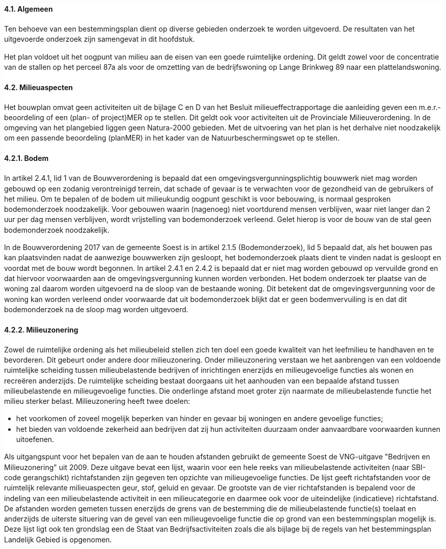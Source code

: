 #### <span id="page-24-1"></span>**4.1. Algemeen**

Ten behoeve van een bestemmingsplan dient op diverse gebieden onderzoek te worden uitgevoerd. De resultaten van het uitgevoerde onderzoek zijn samengevat in dit hoofdstuk.

Het plan voldoet uit het oogpunt van milieu aan de eisen van een goede ruimtelijke ordening. Dit geldt zowel voor de concentratie van de stallen op het perceel 87a als voor de omzetting van de bedrijfswoning op Lange Brinkweg 89 naar een plattelandswoning.

#### <span id="page-24-2"></span>**4.2. Milieuaspecten**

Het bouwplan omvat geen activiteiten uit de bijlage C en D van het Besluit milieueffectrapportage die aanleiding geven een m.e.r.-beoordeling of een (plan- of project)MER op te stellen. Dit geldt ook voor activiteiten uit de Provinciale Milieuverordening. In de omgeving van het plangebied liggen geen Natura-2000 gebieden. Met de uitvoering van het plan is het derhalve niet noodzakelijk om een passende beoordeling (planMER) in het kader van de Natuurbeschermingswet op te stellen.

#### <span id="page-24-3"></span>**4.2.1. Bodem**

In artikel 2.4.1, lid 1 van de Bouwverordening is bepaald dat een omgevingsvergunningsplichtig bouwwerk niet mag worden gebouwd op een zodanig verontreinigd terrein, dat schade of gevaar is te verwachten voor de gezondheid van de gebruikers of het milieu. Om te bepalen of de bodem uit milieukundig oogpunt geschikt is voor bebouwing, is normaal gesproken bodemonderzoek noodzakelijk. Voor gebouwen waarin (nagenoeg) niet voortdurend mensen verblijven, waar niet langer dan 2 uur per dag mensen verblijven, wordt vrijstelling van bodemonderzoek verleend. Gelet hierop is voor de bouw van de stal geen bodemonderzoek noodzakelijk.

In de Bouwverordening 2017 van de gemeente Soest is in artikel 2.1.5 (Bodemonderzoek), lid 5 bepaald dat, als het bouwen pas kan plaatsvinden nadat de aanwezige bouwwerken zijn gesloopt, het bodemonderzoek plaats dient te vinden nadat is gesloopt en voordat met de bouw wordt begonnen. In artikel 2.4.1 en 2.4.2 is bepaald dat er niet mag worden gebouwd op vervuilde grond en dat hiervoor voorwaarden aan de omgevingsvergunning kunnen worden verbonden. Het bodem onderzoek ter plaatse van de woning zal daarom worden uitgevoerd na de sloop van de bestaande woning. Dit betekent dat de omgevingsvergunning voor de woning kan worden verleend onder voorwaarde dat uit bodemonderzoek blijkt dat er geen bodemvervuiling is en dat dit bodemonderzoek na de sloop mag worden uitgevoerd.

#### <span id="page-24-4"></span>**4.2.2. Milieuzonering**

Zowel de ruimtelijke ordening als het milieubeleid stellen zich ten doel een goede kwaliteit van het leefmilieu te handhaven en te bevorderen. Dit gebeurt onder andere door milieuzonering. Onder milieuzonering verstaan we het aanbrengen van een voldoende ruimtelijke scheiding tussen milieubelastende bedrijven of inrichtingen enerzijds en milieugevoelige functies als wonen en recreëren anderzijds. De ruimtelijke scheiding bestaat doorgaans uit het aanhouden van een bepaalde afstand tussen milieubelastende en milieugevoelige functies. Die onderlinge afstand moet groter zijn naarmate de milieubelastende functie het milieu sterker belast. Milieuzonering heeft twee doelen:

- het voorkomen of zoveel mogelijk beperken van hinder en gevaar bij woningen en andere gevoelige functies;
- het bieden van voldoende zekerheid aan bedrijven dat zij hun activiteiten duurzaam onder aanvaardbare voorwaarden kunnen uitoefenen.

Als uitgangspunt voor het bepalen van de aan te houden afstanden gebruikt de gemeente Soest de VNG-uitgave "Bedrijven en Milieuzonering" uit 2009. Deze uitgave bevat een lijst, waarin voor een hele reeks van milieubelastende activiteiten (naar SBI-code gerangschikt) richtafstanden zijn gegeven ten opzichte van milieugevoelige functies. De lijst geeft richtafstanden voor de ruimtelijk relevante milieuaspecten geur, stof, geluid en gevaar. De grootste van de vier richtafstanden is bepalend voor de indeling van een milieubelastende activiteit in een milieucategorie en daarmee ook voor de uiteindelijke (indicatieve) richtafstand. De afstanden worden gemeten tussen enerzijds de grens van de bestemming die de milieubelastende functie(s) toelaat en anderzijds de uiterste situering van de gevel van een milieugevoelige functie die op grond van een bestemmingsplan mogelijk is. Deze lijst ligt ook ten grondslag een de Staat van Bedrijfsactiviteiten zoals die als bijlage bij de regels van het bestemmingsplan Landelijk Gebied is opgenomen.

